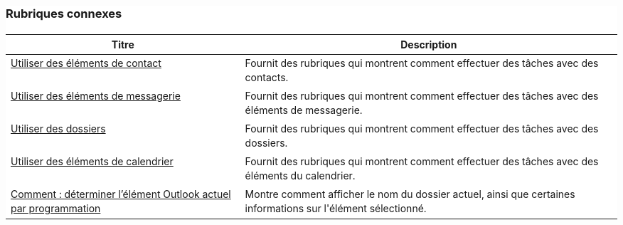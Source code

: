 ### <a name="related-topics"></a>Rubriques connexes

|Titre|Description|
|-----------|-----------------|
|[Utiliser des éléments de contact](../vsto/working-with-contact-items.md)|Fournit des rubriques qui montrent comment effectuer des tâches avec des contacts.|
|[Utiliser des éléments de messagerie](../vsto/working-with-mail-items.md)|Fournit des rubriques qui montrent comment effectuer des tâches avec des éléments de messagerie.|
|[Utiliser des dossiers](../vsto/working-with-folders.md)|Fournit des rubriques qui montrent comment effectuer des tâches avec des dossiers.|
|[Utiliser des éléments de calendrier](../vsto/working-with-calendar-items.md)|Fournit des rubriques qui montrent comment effectuer des tâches avec des éléments du calendrier.|
|[Comment : déterminer l’élément Outlook actuel par programmation](../vsto/how-to-programmatically-determine-the-current-outlook-item.md)|Montre comment afficher le nom du dossier actuel, ainsi que certaines informations sur l'élément sélectionné.|
